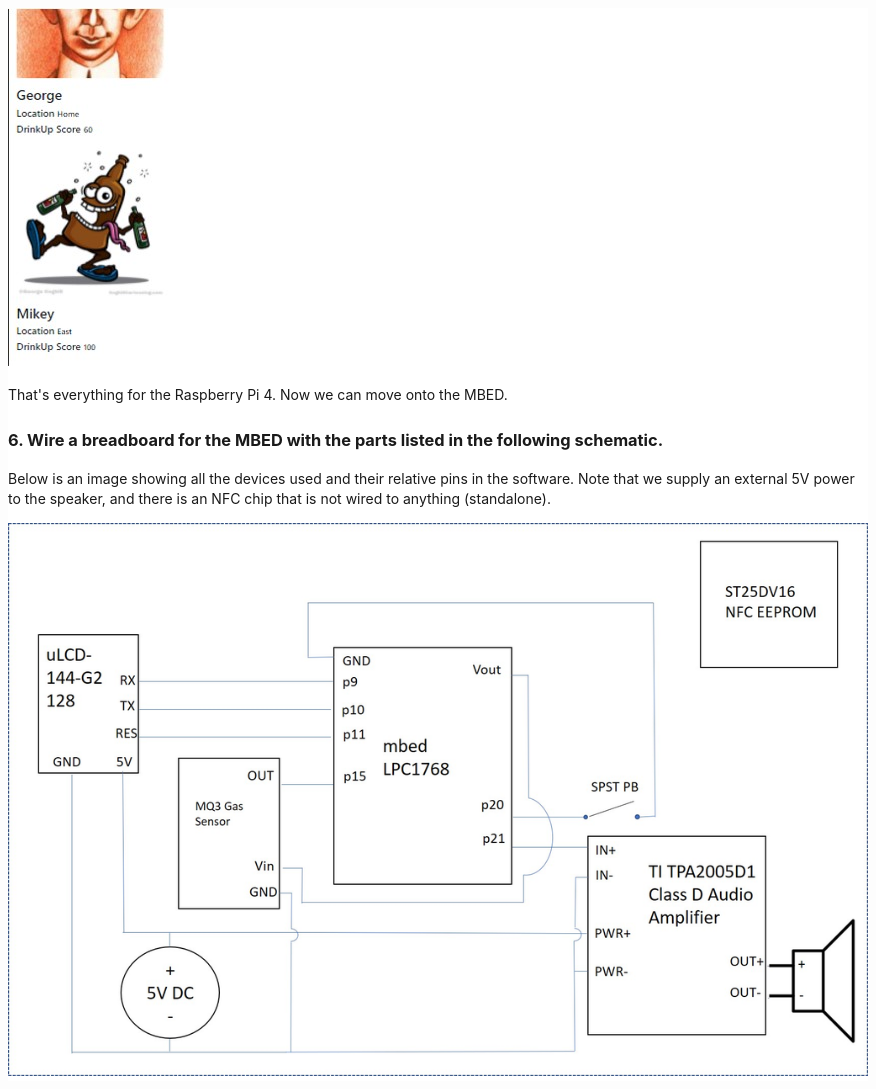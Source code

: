 ![App](./img/site_friends.jpg)

That's everything for the Raspberry Pi 4. Now we can move onto the MBED.

### 6. Wire a breadboard for the MBED with the parts listed in the following schematic.

Below is an image showing all the devices used and their relative pins in the software. Note that we supply an external 5V power to the speaker, and there is an NFC chip that is not wired to anything (standalone).

![Schematic with Pinout](./img/schematic_final.jpg)
